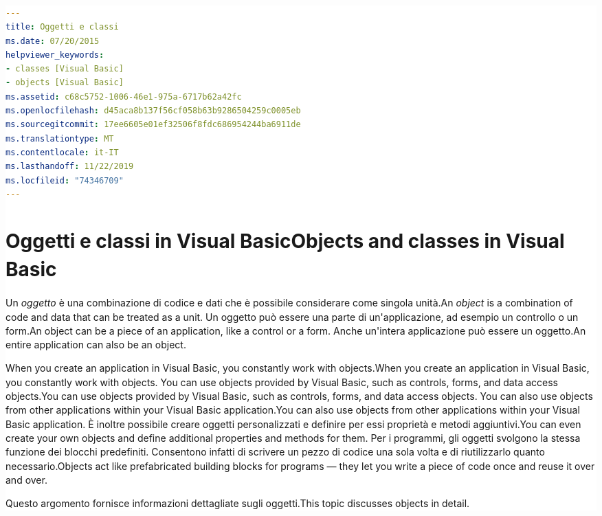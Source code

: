 ```yaml
---
title: Oggetti e classi
ms.date: 07/20/2015
helpviewer_keywords:
- classes [Visual Basic]
- objects [Visual Basic]
ms.assetid: c68c5752-1006-46e1-975a-6717b62a42fc
ms.openlocfilehash: d45aca8b137f56cf058b63b9286504259c0005eb
ms.sourcegitcommit: 17ee6605e01ef32506f8fdc686954244ba6911de
ms.translationtype: MT
ms.contentlocale: it-IT
ms.lasthandoff: 11/22/2019
ms.locfileid: "74346709"
---
```

# <a name="objects-and-classes-in-visual-basic"></a><span data-ttu-id="4c714-102">Oggetti e classi in Visual Basic</span><span class="sxs-lookup"><span data-stu-id="4c714-102">Objects and classes in Visual Basic</span></span>

<span data-ttu-id="4c714-103">Un *oggetto* è una combinazione di codice e dati che è possibile considerare come singola unità.</span><span class="sxs-lookup"><span data-stu-id="4c714-103">An *object* is a combination of code and data that can be treated as a unit.</span></span> <span data-ttu-id="4c714-104">Un oggetto può essere una parte di un'applicazione, ad esempio un controllo o un form.</span><span class="sxs-lookup"><span data-stu-id="4c714-104">An object can be a piece of an application, like a control or a form.</span></span> <span data-ttu-id="4c714-105">Anche un'intera applicazione può essere un oggetto.</span><span class="sxs-lookup"><span data-stu-id="4c714-105">An entire application can also be an object.</span></span>

<span data-ttu-id="4c714-106">When you create an application in Visual Basic, you constantly work with objects.</span><span class="sxs-lookup"><span data-stu-id="4c714-106">When you create an application in Visual Basic, you constantly work with objects.</span></span> <span data-ttu-id="4c714-107">You can use objects provided by Visual Basic, such as controls, forms, and data access objects.</span><span class="sxs-lookup"><span data-stu-id="4c714-107">You can use objects provided by Visual Basic, such as controls, forms, and data access objects.</span></span> <span data-ttu-id="4c714-108">You can also use objects from other applications within your Visual Basic application.</span><span class="sxs-lookup"><span data-stu-id="4c714-108">You can also use objects from other applications within your Visual Basic application.</span></span> <span data-ttu-id="4c714-109">È inoltre possibile creare oggetti personalizzati e definire per essi proprietà e metodi aggiuntivi.</span><span class="sxs-lookup"><span data-stu-id="4c714-109">You can even create your own objects and define additional properties and methods for them.</span></span> <span data-ttu-id="4c714-110">Per i programmi, gli oggetti svolgono la stessa funzione dei blocchi predefiniti. Consentono infatti di scrivere un pezzo di codice una sola volta e di riutilizzarlo quanto necessario.</span><span class="sxs-lookup"><span data-stu-id="4c714-110">Objects act like prefabricated building blocks for programs — they let you write a piece of code once and reuse it over and over.</span></span>

<span data-ttu-id="4c714-111">Questo argomento fornisce informazioni dettagliate sugli oggetti.</span><span class="sxs-lookup"><span data-stu-id="4c714-111">This topic discusses objects in detail.</span></span>
